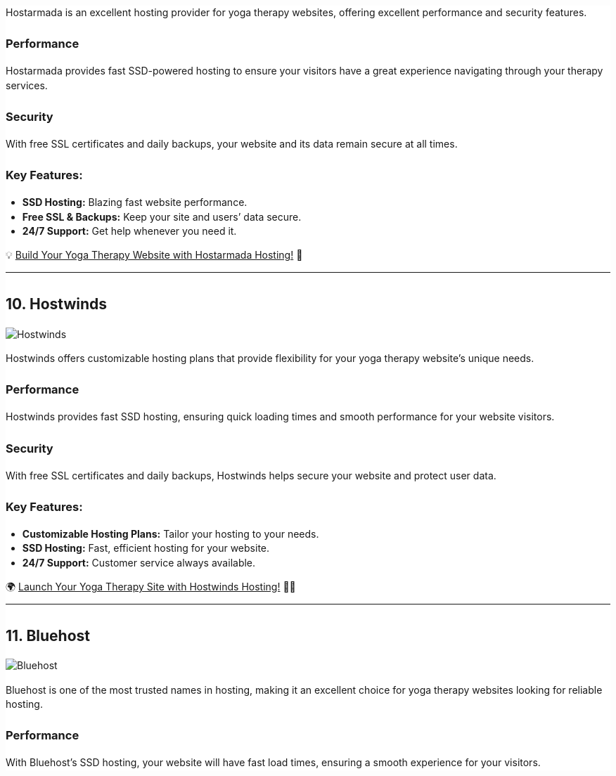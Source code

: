 Hostarmada is an excellent hosting provider for yoga therapy websites, offering excellent performance and security features.

### Performance
Hostarmada provides fast SSD-powered hosting to ensure your visitors have a great experience navigating through your therapy services.

### Security
With free SSL certificates and daily backups, your website and its data remain secure at all times.

### Key Features:
- **SSD Hosting:** Blazing fast website performance.
- **Free SSL & Backups:** Keep your site and users’ data secure.
- **24/7 Support:** Get help whenever you need it.

💡 [Build Your Yoga Therapy Website with Hostarmada Hosting!](https://snipitx.com/hostarmada-jy) 🌿

---

## 10. Hostwinds

![Hostwinds](https://i.imgur.com/53aSNXx.jpeg "Hostwinds Hosting")

Hostwinds offers customizable hosting plans that provide flexibility for your yoga therapy website’s unique needs.

### Performance
Hostwinds provides fast SSD hosting, ensuring quick loading times and smooth performance for your website visitors.

### Security
With free SSL certificates and daily backups, Hostwinds helps secure your website and protect user data.

### Key Features:
- **Customizable Hosting Plans:** Tailor your hosting to your needs.
- **SSD Hosting:** Fast, efficient hosting for your website.
- **24/7 Support:** Customer service always available.

🌍 [Launch Your Yoga Therapy Site with Hostwinds Hosting!](https://snipitx.com/hostwinds-jy) 🧘‍♀️

---

## 11. Bluehost

![Bluehost](https://i.imgur.com/PasFF9E.jpeg "Bluehost Hosting")

Bluehost is one of the most trusted names in hosting, making it an excellent choice for yoga therapy websites looking for reliable hosting.

### Performance
With Bluehost’s SSD hosting, your website will have fast load times, ensuring a smooth experience for your visitors.
